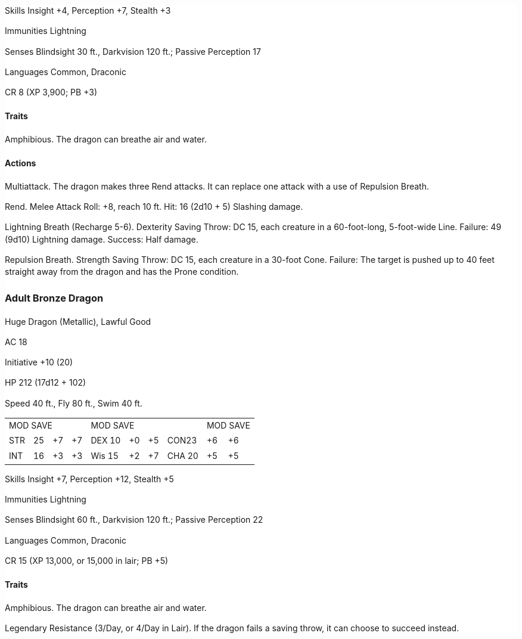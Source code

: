 Skills Insight +4, Perception +7, Stealth +3

Immunities Lightning

Senses Blindsight 30 ft., Darkvision 120 ft.; Passive Perception 17

Languages Common, Draconic

CR 8 (XP 3,900; PB +3)

#### Traits

Amphibious. The dragon can breathe air and water.

#### Actions

Multiattack. The dragon makes three Rend attacks. It can replace one attack with a use of Repulsion Breath.

Rend. Melee Attack Roll: +8, reach 10 ft. Hit: 16 (2d10 + 5) Slashing damage.

Lightning Breath (Recharge 5-6). Dexterity Saving Throw: DC 15, each creature in a 60-foot-long, 5-foot-wide Line. Failure: 49 (9d10) Lightning damage. Success: Half damage.

Repulsion Breath. Strength Saving Throw: DC 15, each creature in a 30-foot Cone. Failure: The target is pushed up to 40 feet straight away from the dragon and has the Prone condition.

### Adult Bronze Dragon

Huge Dragon (Metallic), Lawful Good

AC 18

Initiative +10 (20)

HP 212 (17d12 + 102)

Speed 40 ft., Fly 80 ft., Swim 40 ft.

<table><tr><td colspan="4">MOD SAVE</td><td colspan="4">MOD SAVE</td><td colspan="3">MOD SAVE</td></tr><tr><td>STR</td><td>25</td><td>+7</td><td>+7</td><td>DEX 10</td><td>+0</td><td>+5</td><td>CON23</td><td>+6</td><td>+6</td><td></td></tr><tr><td>INT</td><td>16</td><td>+3</td><td>+3</td><td>Wis 15</td><td>+2</td><td>+7</td><td>CHA 20</td><td>+5</td><td>+5</td><td></td></tr></table>

Skills Insight +7, Perception +12, Stealth +5

Immunities Lightning

Senses Blindsight 60 ft., Darkvision 120 ft.; Passive Perception 22

Languages Common, Draconic

CR 15 (XP 13,000, or 15,000 in lair; PB +5)

#### Traits

Amphibious. The dragon can breathe air and water.

Legendary Resistance (3/Day, or 4/Day in Lair). If the dragon fails a saving throw, it can choose to succeed instead.

